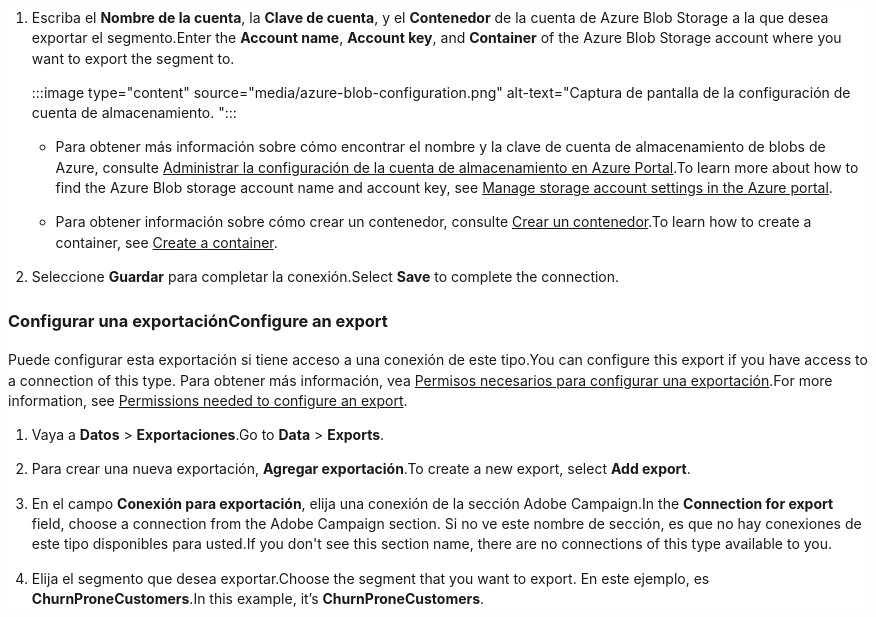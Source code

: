 1. <span data-ttu-id="0de42-137">Escriba el **Nombre de la cuenta**, la **Clave de cuenta**, y el **Contenedor** de la cuenta de Azure Blob Storage a la que desea exportar el segmento.</span><span class="sxs-lookup"><span data-stu-id="0de42-137">Enter the **Account name**, **Account key**, and **Container** of the Azure Blob Storage account where you want to export the segment to.</span></span>  
      
   :::image type="content" source="media/azure-blob-configuration.png" alt-text="Captura de pantalla de la configuración de cuenta de almacenamiento. "::: 

   - <span data-ttu-id="0de42-139">Para obtener más información sobre cómo encontrar el nombre y la clave de cuenta de almacenamiento de blobs de Azure, consulte [Administrar la configuración de la cuenta de almacenamiento en Azure Portal](/azure/storage/common/storage-account-manage).</span><span class="sxs-lookup"><span data-stu-id="0de42-139">To learn more about how to find the Azure Blob storage account name and account key, see [Manage storage account settings in the Azure portal](/azure/storage/common/storage-account-manage).</span></span>

   - <span data-ttu-id="0de42-140">Para obtener información sobre cómo crear un contenedor, consulte [Crear un contenedor](/azure/storage/blobs/storage-quickstart-blobs-portal#create-a-container).</span><span class="sxs-lookup"><span data-stu-id="0de42-140">To learn how to create a container, see [Create a container](/azure/storage/blobs/storage-quickstart-blobs-portal#create-a-container).</span></span>

1. <span data-ttu-id="0de42-141">Seleccione **Guardar** para completar la conexión.</span><span class="sxs-lookup"><span data-stu-id="0de42-141">Select **Save** to complete the connection.</span></span>

### <a name="configure-an-export"></a><span data-ttu-id="0de42-142">Configurar una exportación</span><span class="sxs-lookup"><span data-stu-id="0de42-142">Configure an export</span></span>

<span data-ttu-id="0de42-143">Puede configurar esta exportación si tiene acceso a una conexión de este tipo.</span><span class="sxs-lookup"><span data-stu-id="0de42-143">You can configure this export if you have access to a connection of this type.</span></span> <span data-ttu-id="0de42-144">Para obtener más información, vea [Permisos necesarios para configurar una exportación](export-destinations.md#set-up-a-new-export).</span><span class="sxs-lookup"><span data-stu-id="0de42-144">For more information, see [Permissions needed to configure an export](export-destinations.md#set-up-a-new-export).</span></span>

1. <span data-ttu-id="0de42-145">Vaya a **Datos** > **Exportaciones**.</span><span class="sxs-lookup"><span data-stu-id="0de42-145">Go to **Data** > **Exports**.</span></span>

1. <span data-ttu-id="0de42-146">Para crear una nueva exportación, **Agregar exportación**.</span><span class="sxs-lookup"><span data-stu-id="0de42-146">To create a new export, select **Add export**.</span></span>

1. <span data-ttu-id="0de42-147">En el campo **Conexión para exportación**, elija una conexión de la sección Adobe Campaign.</span><span class="sxs-lookup"><span data-stu-id="0de42-147">In the **Connection for export** field, choose a connection from the Adobe Campaign section.</span></span> <span data-ttu-id="0de42-148">Si no ve este nombre de sección, es que no hay conexiones de este tipo disponibles para usted.</span><span class="sxs-lookup"><span data-stu-id="0de42-148">If you don't see this section name, there are no connections of this type available to you.</span></span>

1. <span data-ttu-id="0de42-149">Elija el segmento que desea exportar.</span><span class="sxs-lookup"><span data-stu-id="0de42-149">Choose the segment that you want to export.</span></span> <span data-ttu-id="0de42-150">En este ejemplo, es **ChurnProneCustomers**.</span><span class="sxs-lookup"><span data-stu-id="0de42-150">In this example, it’s **ChurnProneCustomers**.</span></span>
